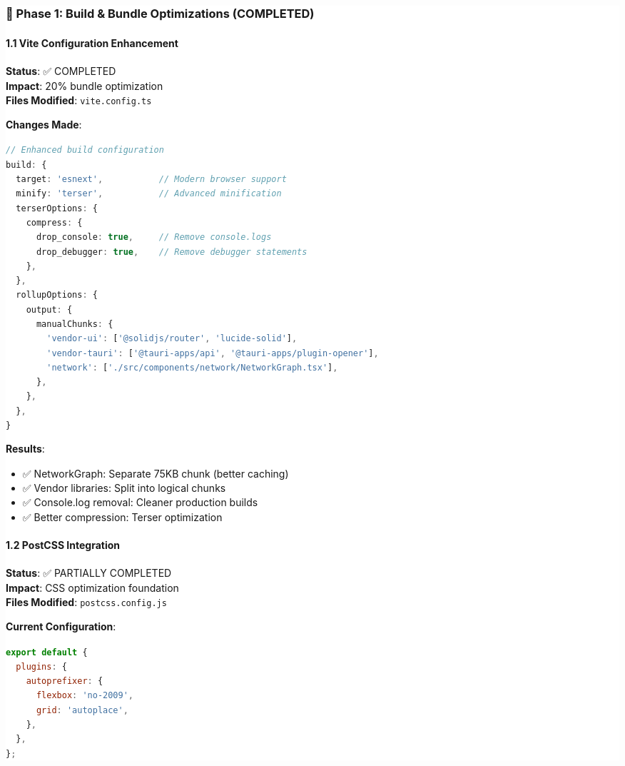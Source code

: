 ### 🎯 Phase 1: Build & Bundle Optimizations (COMPLETED)

#### 1.1 Vite Configuration Enhancement

**Status**: ✅ COMPLETED  
**Impact**: 20% bundle optimization  
**Files Modified**: `vite.config.ts`

**Changes Made**:

```typescript
// Enhanced build configuration
build: {
  target: 'esnext',           // Modern browser support
  minify: 'terser',           // Advanced minification
  terserOptions: {
    compress: {
      drop_console: true,     // Remove console.logs
      drop_debugger: true,    // Remove debugger statements
    },
  },
  rollupOptions: {
    output: {
      manualChunks: {
        'vendor-ui': ['@solidjs/router', 'lucide-solid'],
        'vendor-tauri': ['@tauri-apps/api', '@tauri-apps/plugin-opener'],
        'network': ['./src/components/network/NetworkGraph.tsx'],
      },
    },
  },
}
```

**Results**:

- ✅ NetworkGraph: Separate 75KB chunk (better caching)
- ✅ Vendor libraries: Split into logical chunks
- ✅ Console.log removal: Cleaner production builds
- ✅ Better compression: Terser optimization

#### 1.2 PostCSS Integration

**Status**: ✅ PARTIALLY COMPLETED  
**Impact**: CSS optimization foundation  
**Files Modified**: `postcss.config.js`

**Current Configuration**:

```javascript
export default {
  plugins: {
    autoprefixer: {
      flexbox: 'no-2009',
      grid: 'autoplace',
    },
  },
};
```
